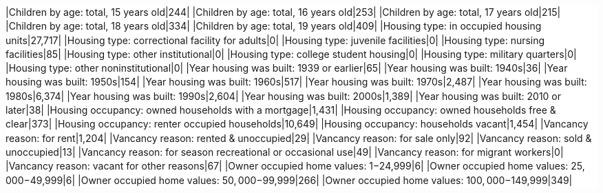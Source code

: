 |Children by age: total, 15 years old|244|
|Children by age: total, 16 years old|253|
|Children by age: total, 17 years old|215|
|Children by age: total, 18 years old|334|
|Children by age: total, 19 years old|409|
|Housing type: in occupied housing units|27,717|
|Housing type: correctional facility for adults|0|
|Housing type: juvenile facilities|0|
|Housing type: nursing facilities|85|
|Housing type: other institutional|0|
|Housing type: college student housing|0|
|Housing type: military quarters|0|
|Housing type: other noninstitutional|0|
|Year housing was built: 1939 or earlier|65|
|Year housing was built: 1940s|36|
|Year housing was built: 1950s|154|
|Year housing was built: 1960s|517|
|Year housing was built: 1970s|2,487|
|Year housing was built: 1980s|6,374|
|Year housing was built: 1990s|2,604|
|Year housing was built: 2000s|1,389|
|Year housing was built: 2010 or later|38|
|Housing occupancy: owned households with a mortgage|1,431|
|Housing occupancy: owned households free & clear|373|
|Housing occupancy: renter occupied households|10,649|
|Housing occupancy: households vacant|1,454|
|Vancancy reason: for rent|1,204|
|Vancancy reason: rented & unoccupied|29|
|Vancancy reason: for sale only|92|
|Vancancy reason: sold & unoccupied|13|
|Vancancy reason: for season recreational or occasional use|49|
|Vancancy reason: for migrant workers|0|
|Vancancy reason: vacant for other reasons|67|
|Owner occupied home values: $1-$24,999|6|
|Owner occupied home values: $25,000-$49,999|6|
|Owner occupied home values: $50,000-$99,999|266|
|Owner occupied home values: $100,000-$149,999|349|
